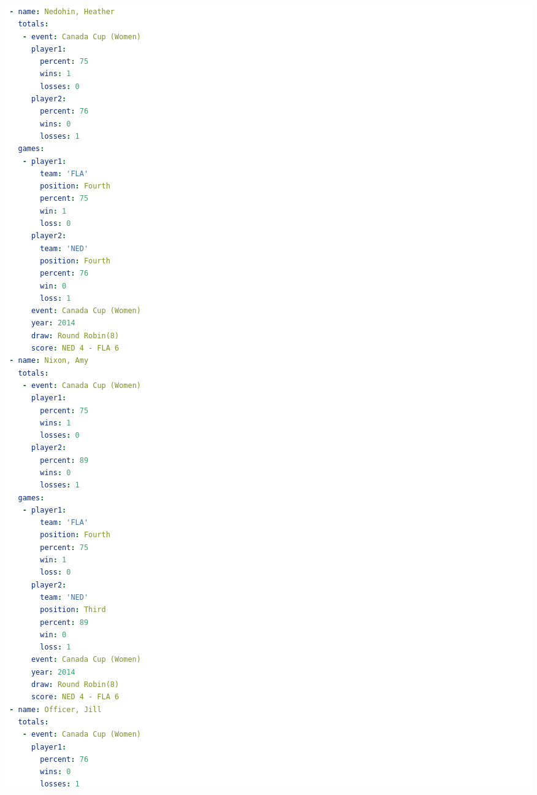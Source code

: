 ```yaml
 - name: Nedohin, Heather
   totals:
    - event: Canada Cup (Women)
      player1:
        percent: 75
        wins: 1
        losses: 0
      player2:
        percent: 76
        wins: 0
        losses: 1
   games:
    - player1:
        team: 'FLA'
        position: Fourth
        percent: 75
        win: 1
        loss: 0
      player2:
        team: 'NED'
        position: Fourth
        percent: 76
        win: 0
        loss: 1
      event: Canada Cup (Women)
      year: 2014
      draw: Round Robin(8)
      score: NED 4 - FLA 6
 - name: Nixon, Amy
   totals:
    - event: Canada Cup (Women)
      player1:
        percent: 75
        wins: 1
        losses: 0
      player2:
        percent: 89
        wins: 0
        losses: 1
   games:
    - player1:
        team: 'FLA'
        position: Fourth
        percent: 75
        win: 1
        loss: 0
      player2:
        team: 'NED'
        position: Third
        percent: 89
        win: 0
        loss: 1
      event: Canada Cup (Women)
      year: 2014
      draw: Round Robin(8)
      score: NED 4 - FLA 6
 - name: Officer, Jill
   totals:
    - event: Canada Cup (Women)
      player1:
        percent: 76
        wins: 0
        losses: 1
```